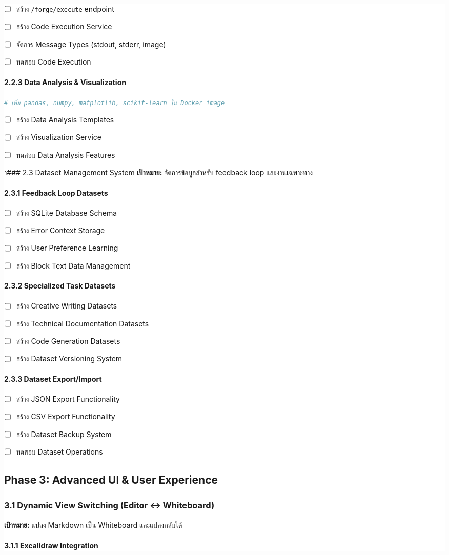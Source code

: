 - [ ] สร้าง `/forge/execute` endpoint

- [ ] สร้าง Code Execution Service

- [ ] จัดการ Message Types (stdout, stderr, image)

- [ ] ทดสอบ Code Execution

#### 2.2.3 Data Analysis & Visualization

```python
# เพิ่ม pandas, numpy, matplotlib, scikit-learn ใน Docker image
```

- [ ] สร้าง Data Analysis Templates

- [ ] สร้าง Visualization Service

- [ ] ทดสอบ Data Analysis Features

า### 2.3 Dataset Management System
**เป้าหมาย:** จัดการข้อมูลสำหรับ feedback loop และงานเฉพาะทาง

#### 2.3.1 Feedback Loop Datasets

- [ ] สร้าง SQLite Database Schema

- [ ] สร้าง Error Context Storage

- [ ] สร้าง User Preference Learning

- [ ] สร้าง Block Text Data Management

#### 2.3.2 Specialized Task Datasets

- [ ] สร้าง Creative Writing Datasets

- [ ] สร้าง Technical Documentation Datasets

- [ ] สร้าง Code Generation Datasets

- [ ] สร้าง Dataset Versioning System

#### 2.3.3 Dataset Export/Import

- [ ] สร้าง JSON Export Functionality

- [ ] สร้าง CSV Export Functionality

- [ ] สร้าง Dataset Backup System

- [ ] ทดสอบ Dataset Operations

## Phase 3: Advanced UI & User Experience

### 3.1 Dynamic View Switching (Editor ↔ Whiteboard)

**เป้าหมาย:** แปลง Markdown เป็น Whiteboard และแปลงกลับได้

#### 3.1.1 Excalidraw Integration
